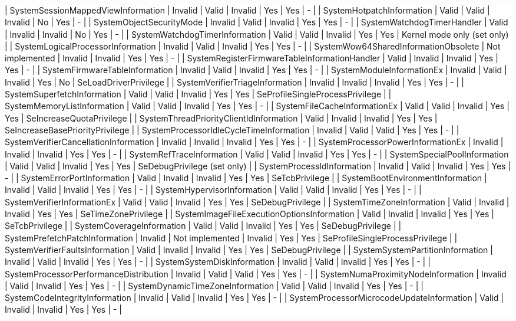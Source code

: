 | SystemSessionMappedViewInformation | Invalid | Valid | Invalid | Yes | Yes | - |
| SystemHotpatchInformation | Valid | Valid | Invalid | No | Yes | - |
| SystemObjectSecurityMode | Invalid | Valid | Invalid | Yes | Yes | - |
| SystemWatchdogTimerHandler | Valid | Invalid | Invalid | No | Yes | - |
| SystemWatchdogTimerInformation | Valid | Valid | Invalid | Yes | Yes | Kernel mode only (set only) |
| SystemLogicalProcessorInformation | Invalid | Valid | Invalid | Yes | Yes | - |
| SystemWow64SharedInformationObsolete | Not implemented | Invalid | Invalid | Yes | Yes | - |
| SystemRegisterFirmwareTableInformationHandler | Valid | Invalid | Invalid | Yes | Yes | - |
| SystemFirmwareTableInformation | Invalid | Valid | Invalid | Yes | Yes | - |
| SystemModuleInformationEx | Invalid | Valid | Invalid | Yes | No | SeLoadDriverPrivilege |
| SystemVerifierTriageInformation | Invalid | Invalid | Invalid | Yes | Yes | - |
| SystemSuperfetchInformation | Valid | Valid | Invalid | Yes | Yes | SeProfileSingleProcessPrivilege |
| SystemMemoryListInformation | Valid | Valid | Invalid | Yes | Yes | - |
| SystemFileCacheInformationEx | Valid | Valid | Invalid | Yes | Yes | SeIncreaseQuotaPrivilege |
| SystemThreadPriorityClientIdInformation | Valid | Invalid | Invalid | Yes | Yes | SeIncreaseBasePriorityPrivilege |
| SystemProcessorIdleCycleTimeInformation | Invalid | Valid | Valid | Yes | Yes | - |
| SystemVerifierCancellationInformation | Invalid | Invalid | Invalid | Yes | Yes | - |
| SystemProcessorPowerInformationEx | Invalid | Invalid | Invalid | Yes | Yes | - |
| SystemRefTraceInformation | Valid | Valid | Invalid | Yes | Yes | - |
| SystemSpecialPoolInformation | Valid | Valid | Invalid | Yes | Yes | SeDebugPrivilege (set only) |
| SystemProcessIdInformation | Invalid | Valid | Invalid | Yes | Yes | - |
| SystemErrorPortInformation | Valid | Invalid | Invalid | Yes | Yes | SeTcbPrivilege |
| SystemBootEnvironmentInformation | Invalid | Valid | Invalid | Yes | Yes | - |
| SystemHypervisorInformation | Valid | Valid | Invalid | Yes | Yes | - |
| SystemVerifierInformationEx | Valid | Valid | Invalid | Yes | Yes | SeDebugPrivilege |
| SystemTimeZoneInformation | Valid | Invalid | Invalid | Yes | Yes | SeTimeZonePrivilege |
| SystemImageFileExecutionOptionsInformation | Valid | Invalid | Invalid | Yes | Yes | SeTcbPrivilege |
| SystemCoverageInformation | Valid | Valid | Invalid | Yes | Yes | SeDebugPrivilege |
| SystemPrefetchPatchInformation | Invalid | Not implemented | Invalid | Yes | Yes | SeProfileSingleProcessPrivilege |
| SystemVerifierFaultsInformation | Valid | Invalid | Invalid | Yes | Yes | SeDebugPrivilege |
| SystemSystemPartitionInformation | Invalid | Valid | Invalid | Yes | Yes | - |
| SystemSystemDiskInformation | Invalid | Valid | Invalid | Yes | Yes | - |
| SystemProcessorPerformanceDistribution | Invalid | Valid | Valid | Yes | Yes | - |
| SystemNumaProximityNodeInformation | Invalid | Valid | Invalid | Yes | Yes | - |
| SystemDynamicTimeZoneInformation | Valid | Valid | Invalid | Yes | Yes | - |
| SystemCodeIntegrityInformation | Invalid | Valid | Invalid | Yes | Yes | - |
| SystemProcessorMicrocodeUpdateInformation | Valid | Invalid | Invalid | Yes | Yes | - |